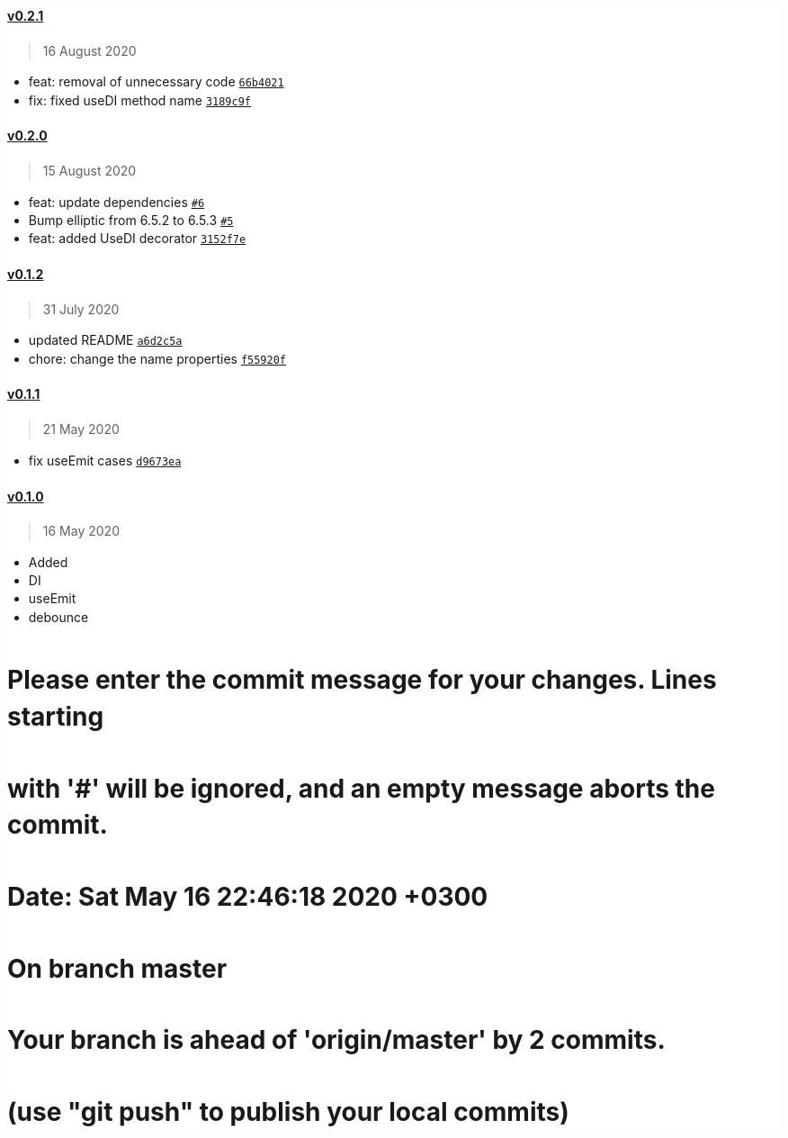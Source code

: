 #### [v0.2.1](https://github.com/avil13/vue-act-master/compare/v0.2.0...v0.2.1)

> 16 August 2020

- feat: removal of unnecessary code [`66b4021`](https://github.com/avil13/vue-act-master/commit/66b4021cfc20b86e185a16ae879702231026b192)
- fix: fixed useDI method name [`3189c9f`](https://github.com/avil13/vue-act-master/commit/3189c9f355498bec11c5277d490fbc136f005f95)

#### [v0.2.0](https://github.com/avil13/vue-act-master/compare/v0.1.2...v0.2.0)

> 15 August 2020

- feat: update dependencies [`#6`](https://github.com/avil13/vue-act-master/pull/6)
- Bump elliptic from 6.5.2 to 6.5.3 [`#5`](https://github.com/avil13/vue-act-master/pull/5)
- feat: added UseDI decorator [`3152f7e`](https://github.com/avil13/vue-act-master/commit/3152f7e7a0d9565b2fad1059e5c0ec60eb560a8e)

#### [v0.1.2](https://github.com/avil13/vue-act-master/compare/v0.1.1...v0.1.2)

> 31 July 2020

- updated README [`a6d2c5a`](https://github.com/avil13/vue-act-master/commit/a6d2c5afb6074d23c72802dc398566502bd2a3d7)
- chore: change the name properties [`f55920f`](https://github.com/avil13/vue-act-master/commit/f55920f219be64e5589336a31565f0bff3ae62fe)

#### [v0.1.1](https://github.com/avil13/vue-act-master/compare/v0.1.0...v0.1.1)

> 21 May 2020

- fix useEmit cases [`d9673ea`](https://github.com/avil13/vue-act-master/commit/d9673ea9257e3117c393ca6193824a62c7ceb81e)

#### [v0.1.0](https://github.com/avil13/vue-act-master/compare/v0.0.11...v0.1.0)

> 16 May 2020

- Added
- DI
- useEmit
- debounce


# Please enter the commit message for your changes. Lines starting
# with '#' will be ignored, and an empty message aborts the commit.
#
# Date:      Sat May 16 22:46:18 2020 +0300
#
# On branch master
# Your branch is ahead of 'origin/master' by 2 commits.
#   (use "git push" to publish your local commits)